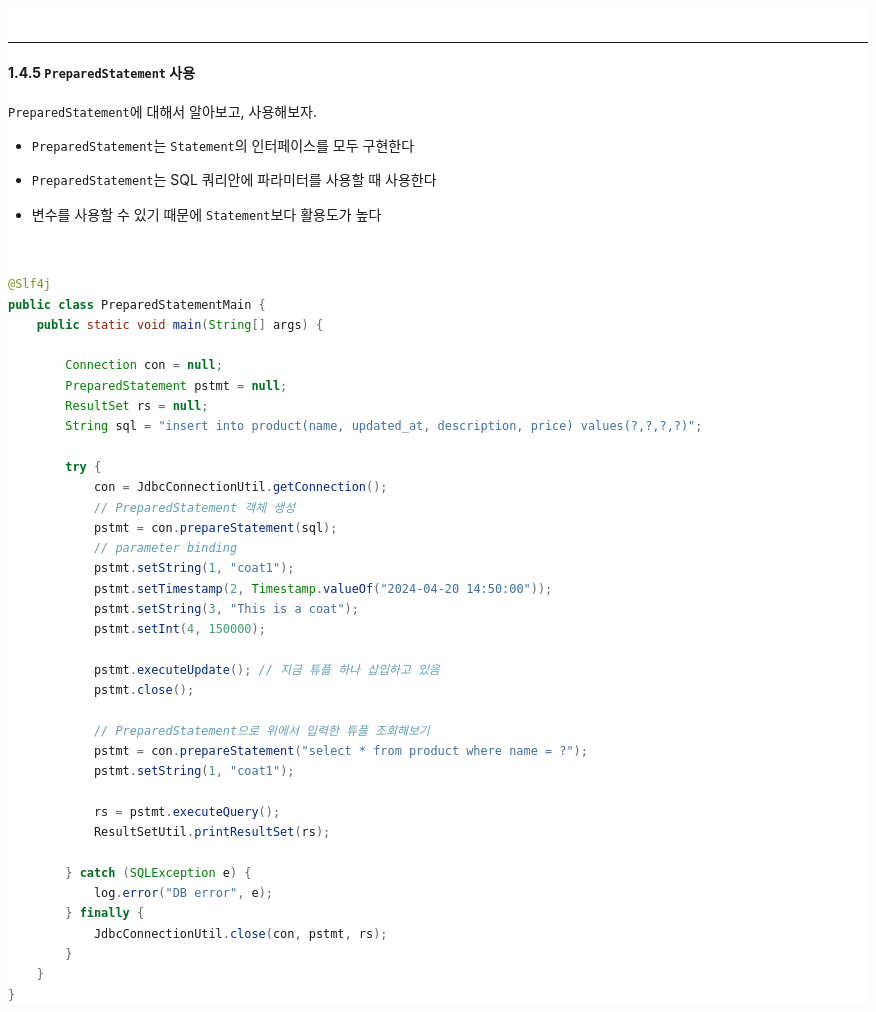 <br>

---

#### 1.4.5 `PreparedStatement` 사용

`PreparedStatement`에 대해서 알아보고, 사용해보자.

* `PreparedStatement`는 `Statement`의 인터페이스를 모두 구현한다

* `PreparedStatement`는 SQL 쿼리안에 파라미터를 사용할 때 사용한다

* 변수를 사용할 수 있기 때문에 `Statement`보다 활용도가 높다

<br>

```java
@Slf4j
public class PreparedStatementMain {
    public static void main(String[] args) {

        Connection con = null;
        PreparedStatement pstmt = null;
        ResultSet rs = null;
        String sql = "insert into product(name, updated_at, description, price) values(?,?,?,?)";

        try {
            con = JdbcConnectionUtil.getConnection();
            // PreparedStatement 객체 생성
            pstmt = con.prepareStatement(sql);
            // parameter binding
            pstmt.setString(1, "coat1");
            pstmt.setTimestamp(2, Timestamp.valueOf("2024-04-20 14:50:00"));
            pstmt.setString(3, "This is a coat");
            pstmt.setInt(4, 150000);

            pstmt.executeUpdate(); // 지금 튜플 하나 삽입하고 있음
            pstmt.close();

            // PreparedStatement으로 위에서 입력한 튜플 조회해보기
            pstmt = con.prepareStatement("select * from product where name = ?");
            pstmt.setString(1, "coat1");

            rs = pstmt.executeQuery();
            ResultSetUtil.printResultSet(rs);

        } catch (SQLException e) {
            log.error("DB error", e);
        } finally {
            JdbcConnectionUtil.close(con, pstmt, rs);
        }
    }
}
```
